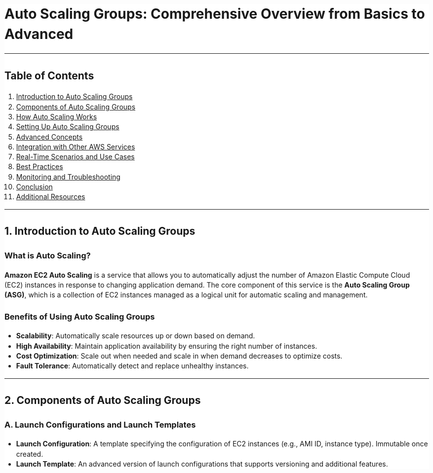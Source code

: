 # **Auto Scaling Groups: Comprehensive Overview from Basics to Advanced**

---

## **Table of Contents**

1. [Introduction to Auto Scaling Groups](#1-introduction-to-auto-scaling-groups)
2. [Components of Auto Scaling Groups](#2-components-of-auto-scaling-groups)
3. [How Auto Scaling Works](#3-how-auto-scaling-works)
4. [Setting Up Auto Scaling Groups](#4-setting-up-auto-scaling-groups)
5. [Advanced Concepts](#5-advanced-concepts)
6. [Integration with Other AWS Services](#6-integration-with-other-aws-services)
7. [Real-Time Scenarios and Use Cases](#7-real-time-scenarios-and-use-cases)
8. [Best Practices](#8-best-practices)
9. [Monitoring and Troubleshooting](#9-monitoring-and-troubleshooting)
10. [Conclusion](#10-conclusion)
11. [Additional Resources](#11-additional-resources)

---

## **1. Introduction to Auto Scaling Groups**

### **What is Auto Scaling?**

**Amazon EC2 Auto Scaling** is a service that allows you to automatically adjust the number of Amazon Elastic Compute Cloud (EC2) instances in response to changing application demand. The core component of this service is the **Auto Scaling Group (ASG)**, which is a collection of EC2 instances managed as a logical unit for automatic scaling and management.

### **Benefits of Using Auto Scaling Groups**

- **Scalability**: Automatically scale resources up or down based on demand.
- **High Availability**: Maintain application availability by ensuring the right number of instances.
- **Cost Optimization**: Scale out when needed and scale in when demand decreases to optimize costs.
- **Fault Tolerance**: Automatically detect and replace unhealthy instances.

---

## **2. Components of Auto Scaling Groups**

### **A. Launch Configurations and Launch Templates**

- **Launch Configuration**: A template specifying the configuration of EC2 instances (e.g., AMI ID, instance type). Immutable once created.
- **Launch Template**: An advanced version of launch configurations that supports versioning and additional features.
